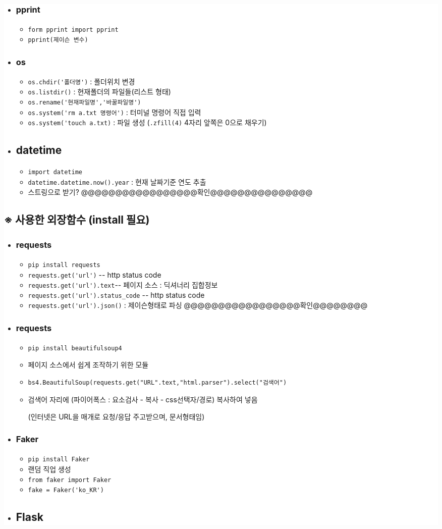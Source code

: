 

- ### pprint
  - `form pprint import pprint`
  - `pprint(제이슨 변수)` 



- ### os          

  - `os.chdir('폴더명')` : 폴더위치 변경
  - `os.listdir()` : 현재폴더의 파일들(리스트 형태)
  - `os.rename('현재파일명','바꿀파일명')`
  - `os.system('rm a.txt 명령어')` : 터미널 명령어 직접 입력
  - `os.system('touch a.txt)` : 파일 생성    (`.zfill(4)` 4자리 앞쪽은 0으로 채우기)



- ## datetime
  - `import datetime`
  - `datetime.datetime.now().year` : 현재 날짜기준 연도 추출
  - 스트링으로 받기?        @@@@@@@@@@@@@@@@@확인@@@@@@@@@@@@@@@







## ※ 사용한 외장함수 (install 필요)

- ### requests

  - `pip install requests`
  - `requests.get('url')` -- http status code
  - `requests.get('url').text`-- 페이지 소스  : 딕셔너리 집합정보 
  - `requests.get('url').status_code` -- http status code
  - `requests.get('url').json()` : 제이슨형태로 파싱  @@@@@@@@@@@@@@@@@확인@@@@@@@@
  
  

- ###  requests

  - `pip install beautifulsoup4`

  - 페이지 소스에서 쉽게 조작하기 위한 모듈

  - `bs4.BeautifulSoup(requests.get("URL".text,"html.parser").select("검색어")`

  - 검색어 자리에 (파이어폭스 : 요소검사 - 복사 - css선택자/경로) 복사하여 넣음

    (인터넷은 URL을 매개로 요청/응답 주고받으며, 문서형태임)



- ### Faker

  - `pip install Faker`
  - 랜덤 직업 생성
  - `from faker import Faker`
  - `fake = Faker('ko_KR')`



- ## Flask
